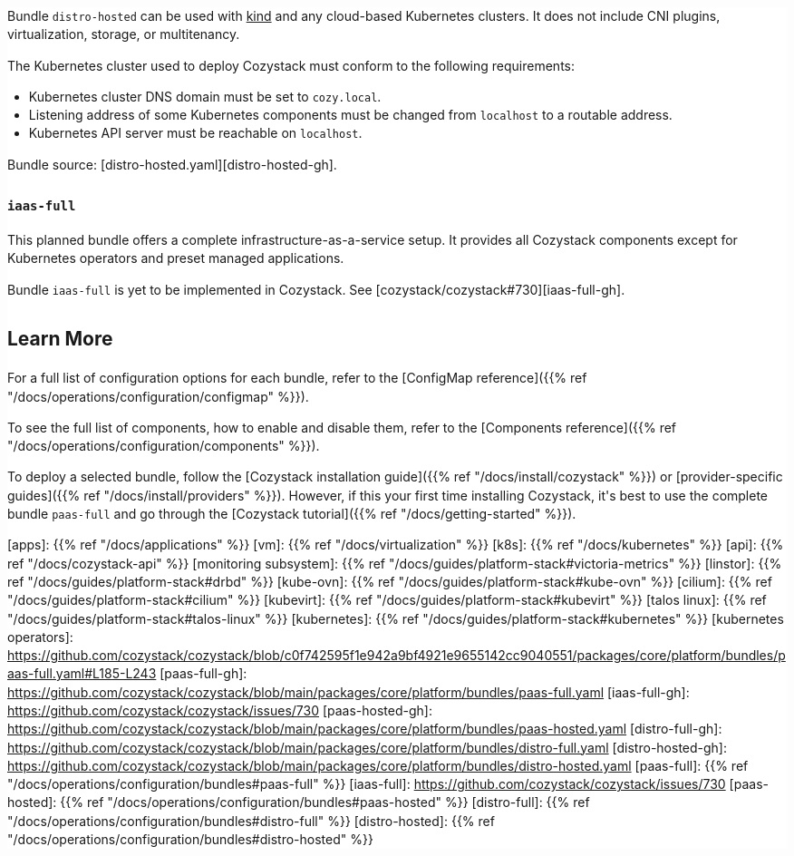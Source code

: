 Bundle `distro-hosted` can be used with [kind](https://kind.sigs.k8s.io/) and any cloud-based Kubernetes clusters.
It does not include CNI plugins, virtualization, storage, or multitenancy.

The Kubernetes cluster used to deploy Cozystack must conform to the following requirements:

* Kubernetes cluster DNS domain must be set to `cozy.local`.
* Listening address of some Kubernetes components must be changed from `localhost` to a routable address.
* Kubernetes API server must be reachable on `localhost`.

Bundle source: [distro-hosted.yaml][distro-hosted-gh].

### `iaas-full`

This planned bundle offers a complete infrastructure-as-a-service setup.
It provides all Cozystack components except for Kubernetes operators
and preset managed applications.

Bundle `iaas-full` is yet to be implemented in Cozystack.
See [cozystack/cozystack#730][iaas-full-gh].

## Learn More

For a full list of configuration options for each bundle, refer to the
[ConfigMap reference]({{% ref "/docs/operations/configuration/configmap" %}}).

To see the full list of components, how to enable and disable them, refer to the
[Components reference]({{% ref "/docs/operations/configuration/components" %}}).

To deploy a selected bundle, follow the [Cozystack installation guide]({{% ref "/docs/install/cozystack" %}}) 
or [provider-specific guides]({{% ref "/docs/install/providers" %}}).
However, if this your first time installing Cozystack, it's best to use the complete bundle `paas-full` and
go through the [Cozystack tutorial]({{% ref "/docs/getting-started" %}}).


[apps]: {{% ref "/docs/applications" %}}
[vm]: {{% ref "/docs/virtualization" %}}
[k8s]: {{% ref "/docs/kubernetes" %}}
[api]: {{% ref "/docs/cozystack-api" %}}
[monitoring subsystem]: {{% ref "/docs/guides/platform-stack#victoria-metrics" %}}
[linstor]: {{% ref "/docs/guides/platform-stack#drbd" %}}
[kube-ovn]: {{% ref "/docs/guides/platform-stack#kube-ovn" %}}
[cilium]: {{% ref "/docs/guides/platform-stack#cilium" %}}
[kubevirt]: {{% ref "/docs/guides/platform-stack#kubevirt" %}}
[talos linux]: {{% ref "/docs/guides/platform-stack#talos-linux" %}}
[kubernetes]: {{% ref "/docs/guides/platform-stack#kubernetes" %}}
[kubernetes operators]: https://github.com/cozystack/cozystack/blob/c0f742595f1e942a9bf4921e9655142cc9040551/packages/core/platform/bundles/paas-full.yaml#L185-L243
[paas-full-gh]: https://github.com/cozystack/cozystack/blob/main/packages/core/platform/bundles/paas-full.yaml
[iaas-full-gh]: https://github.com/cozystack/cozystack/issues/730
[paas-hosted-gh]: https://github.com/cozystack/cozystack/blob/main/packages/core/platform/bundles/paas-hosted.yaml
[distro-full-gh]: https://github.com/cozystack/cozystack/blob/main/packages/core/platform/bundles/distro-full.yaml
[distro-hosted-gh]: https://github.com/cozystack/cozystack/blob/main/packages/core/platform/bundles/distro-hosted.yaml
[paas-full]: {{% ref "/docs/operations/configuration/bundles#paas-full" %}}
[iaas-full]: https://github.com/cozystack/cozystack/issues/730
[paas-hosted]: {{% ref "/docs/operations/configuration/bundles#paas-hosted" %}}
[distro-full]: {{% ref "/docs/operations/configuration/bundles#distro-full" %}}
[distro-hosted]: {{% ref "/docs/operations/configuration/bundles#distro-hosted" %}}